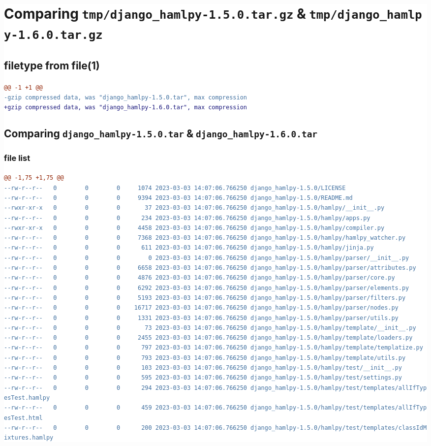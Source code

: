 # Comparing `tmp/django_hamlpy-1.5.0.tar.gz` & `tmp/django_hamlpy-1.6.0.tar.gz`

## filetype from file(1)

```diff
@@ -1 +1 @@
-gzip compressed data, was "django_hamlpy-1.5.0.tar", max compression
+gzip compressed data, was "django_hamlpy-1.6.0.tar", max compression
```

## Comparing `django_hamlpy-1.5.0.tar` & `django_hamlpy-1.6.0.tar`

### file list

```diff
@@ -1,75 +1,75 @@
--rw-r--r--   0        0        0     1074 2023-03-03 14:07:06.766250 django_hamlpy-1.5.0/LICENSE
--rw-r--r--   0        0        0     9394 2023-03-03 14:07:06.766250 django_hamlpy-1.5.0/README.md
--rwxr-xr-x   0        0        0       37 2023-03-03 14:07:06.766250 django_hamlpy-1.5.0/hamlpy/__init__.py
--rw-r--r--   0        0        0      234 2023-03-03 14:07:06.766250 django_hamlpy-1.5.0/hamlpy/apps.py
--rwxr-xr-x   0        0        0     4458 2023-03-03 14:07:06.766250 django_hamlpy-1.5.0/hamlpy/compiler.py
--rw-r--r--   0        0        0     7368 2023-03-03 14:07:06.766250 django_hamlpy-1.5.0/hamlpy/hamlpy_watcher.py
--rw-r--r--   0        0        0      611 2023-03-03 14:07:06.766250 django_hamlpy-1.5.0/hamlpy/jinja.py
--rw-r--r--   0        0        0        0 2023-03-03 14:07:06.766250 django_hamlpy-1.5.0/hamlpy/parser/__init__.py
--rw-r--r--   0        0        0     6658 2023-03-03 14:07:06.766250 django_hamlpy-1.5.0/hamlpy/parser/attributes.py
--rw-r--r--   0        0        0     4876 2023-03-03 14:07:06.766250 django_hamlpy-1.5.0/hamlpy/parser/core.py
--rw-r--r--   0        0        0     6292 2023-03-03 14:07:06.766250 django_hamlpy-1.5.0/hamlpy/parser/elements.py
--rw-r--r--   0        0        0     5193 2023-03-03 14:07:06.766250 django_hamlpy-1.5.0/hamlpy/parser/filters.py
--rw-r--r--   0        0        0    16717 2023-03-03 14:07:06.766250 django_hamlpy-1.5.0/hamlpy/parser/nodes.py
--rw-r--r--   0        0        0     1331 2023-03-03 14:07:06.766250 django_hamlpy-1.5.0/hamlpy/parser/utils.py
--rw-r--r--   0        0        0       73 2023-03-03 14:07:06.766250 django_hamlpy-1.5.0/hamlpy/template/__init__.py
--rw-r--r--   0        0        0     2455 2023-03-03 14:07:06.766250 django_hamlpy-1.5.0/hamlpy/template/loaders.py
--rw-r--r--   0        0        0      797 2023-03-03 14:07:06.766250 django_hamlpy-1.5.0/hamlpy/template/templatize.py
--rw-r--r--   0        0        0      793 2023-03-03 14:07:06.766250 django_hamlpy-1.5.0/hamlpy/template/utils.py
--rw-r--r--   0        0        0      103 2023-03-03 14:07:06.766250 django_hamlpy-1.5.0/hamlpy/test/__init__.py
--rw-r--r--   0        0        0      595 2023-03-03 14:07:06.766250 django_hamlpy-1.5.0/hamlpy/test/settings.py
--rw-r--r--   0        0        0      294 2023-03-03 14:07:06.766250 django_hamlpy-1.5.0/hamlpy/test/templates/allIfTypesTest.hamlpy
--rw-r--r--   0        0        0      459 2023-03-03 14:07:06.766250 django_hamlpy-1.5.0/hamlpy/test/templates/allIfTypesTest.html
--rw-r--r--   0        0        0      200 2023-03-03 14:07:06.766250 django_hamlpy-1.5.0/hamlpy/test/templates/classIdMixtures.hamlpy
```